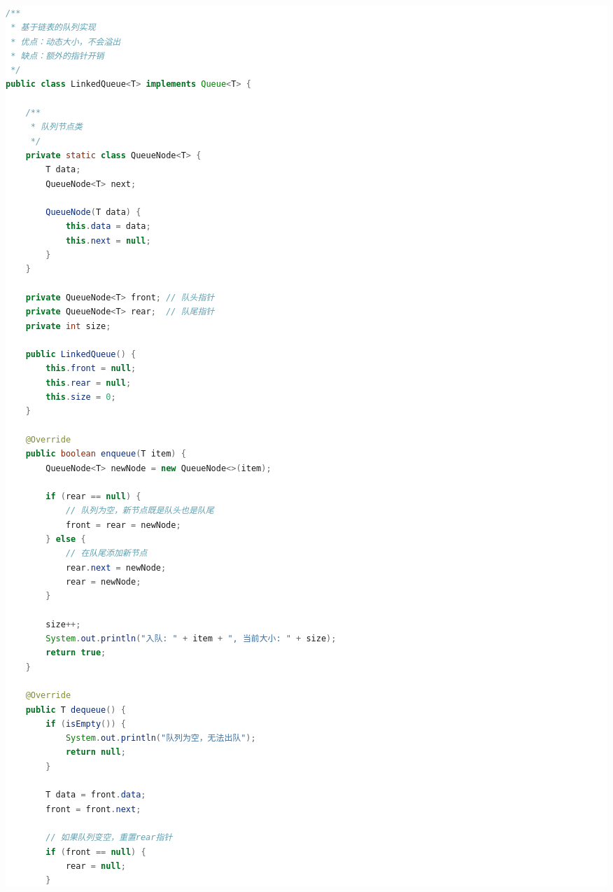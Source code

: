 ```java
/**
 * 基于链表的队列实现
 * 优点：动态大小，不会溢出
 * 缺点：额外的指针开销
 */
public class LinkedQueue<T> implements Queue<T> {

    /**
     * 队列节点类
     */
    private static class QueueNode<T> {
        T data;
        QueueNode<T> next;

        QueueNode(T data) {
            this.data = data;
            this.next = null;
        }
    }

    private QueueNode<T> front; // 队头指针
    private QueueNode<T> rear;  // 队尾指针
    private int size;

    public LinkedQueue() {
        this.front = null;
        this.rear = null;
        this.size = 0;
    }

    @Override
    public boolean enqueue(T item) {
        QueueNode<T> newNode = new QueueNode<>(item);

        if (rear == null) {
            // 队列为空，新节点既是队头也是队尾
            front = rear = newNode;
        } else {
            // 在队尾添加新节点
            rear.next = newNode;
            rear = newNode;
        }

        size++;
        System.out.println("入队: " + item + ", 当前大小: " + size);
        return true;
    }

    @Override
    public T dequeue() {
        if (isEmpty()) {
            System.out.println("队列为空，无法出队");
            return null;
        }

        T data = front.data;
        front = front.next;

        // 如果队列变空，重置rear指针
        if (front == null) {
            rear = null;
        }

```